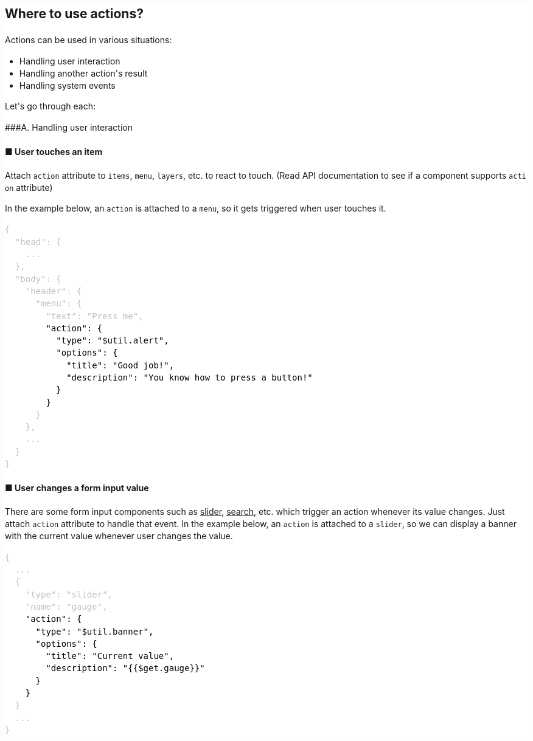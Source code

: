 ## Where to use actions?

Actions can be used in various situations:

- Handling user interaction
- Handling another action's result
- Handling system events

Let's go through each:

###A. Handling user interaction

#### ■ User touches an item
Attach `action` attribute to `items`, `menu`, `layers`, etc. to react to touch. (Read API documentation to see if a component supports `action` attribute)

In the example below, an `action` is attached to a `menu`, so it gets triggered when user touches it.

<pre><span style='color:silver;'>{
  "head": {
    ...
  },
  "body": {
    "header": {
      "menu": {
        "text": "Press me",
        <span style='color:black;'>"action": {
          "type": "$util.alert",
          "options": {
            "title": "Good job!",
            "description": "You know how to press a button!"
          }
        }</span>
      }
    },
    ...
  }
}</span></pre>

#### ■ User changes a form input value
There are some form input components such as [slider](components.md#slider), [search](document.md#search), etc. which trigger an action whenever its value changes. Just attach `action` attribute to handle that event.
In the example below, an `action` is attached to a `slider`, so we can display a banner with the current value whenever user changes the value.

<pre><span style='color:silver;'>{
  ...
  {
    "type": "slider",
    "name": "gauge",
    <span style='color:black;'>"action": {
      "type": "$util.banner",
      "options": {
        "title": "Current value",
        "description": "{{$get.gauge}}"
      }
    }</span>
  }
  ...
}</span></pre>
